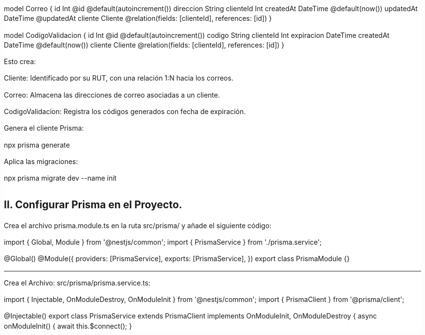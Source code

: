 model Correo {
  id        Int      @id @default(autoincrement())
  direccion String
  clienteId Int
  createdAt DateTime @default(now())
  updatedAt DateTime @updatedAt
  cliente   Cliente  @relation(fields: [clienteId], references: [id])
}

model CodigoValidacion {
  id         Int      @id @default(autoincrement())
  codigo     String
  clienteId  Int
  expiracion DateTime
  createdAt  DateTime @default(now())
  cliente    Cliente  @relation(fields: [clienteId], references: [id])
}


Esto crea:

Cliente: Identificado por su RUT, con una relación 1:N hacia los correos.

Correo: Almacena las direcciones de correo asociadas a un cliente.

CodigoValidacion: Registra los códigos generados con fecha de expiración.

Genera el cliente Prisma:

npx prisma generate

Aplica las migraciones:

npx prisma migrate dev --name init

## II. Configurar Prisma en el Proyecto.

Crea el archivo prisma.module.ts en la ruta src/prisma/ y añade el siguiente código:

import { Global, Module } from '@nestjs/common';
import { PrismaService } from './prisma.service';

@Global()
@Module({
  providers: [PrismaService],
  exports: [PrismaService],
})
export class PrismaModule {}
___________________________________

Crea el Archivo: src/prisma/prisma.service.ts:

import { Injectable, OnModuleDestroy, OnModuleInit } from '@nestjs/common';
import { PrismaClient } from '@prisma/client';

@Injectable()
export class PrismaService extends PrismaClient implements OnModuleInit, OnModuleDestroy {
  async onModuleInit() {
    await this.$connect();
  }
